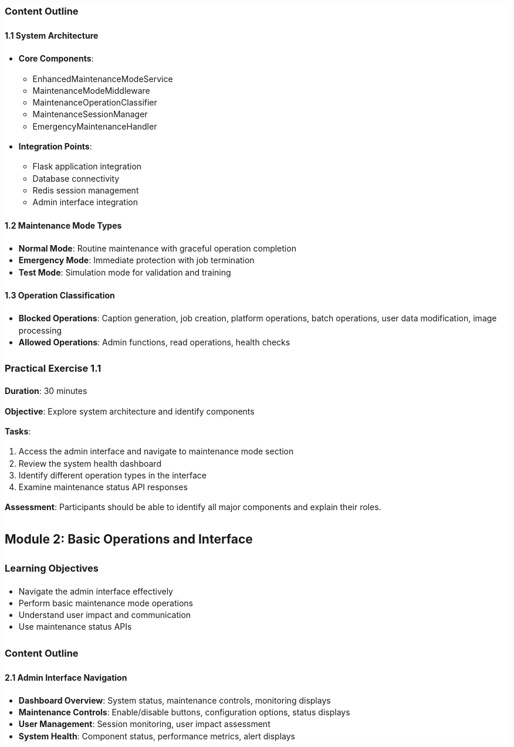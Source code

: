 ### Content Outline

#### 1.1 System Architecture
- **Core Components**:
  - EnhancedMaintenanceModeService
  - MaintenanceModeMiddleware
  - MaintenanceOperationClassifier
  - MaintenanceSessionManager
  - EmergencyMaintenanceHandler

- **Integration Points**:
  - Flask application integration
  - Database connectivity
  - Redis session management
  - Admin interface integration

#### 1.2 Maintenance Mode Types
- **Normal Mode**: Routine maintenance with graceful operation completion
- **Emergency Mode**: Immediate protection with job termination
- **Test Mode**: Simulation mode for validation and training

#### 1.3 Operation Classification
- **Blocked Operations**: Caption generation, job creation, platform operations, batch operations, user data modification, image processing
- **Allowed Operations**: Admin functions, read operations, health checks

### Practical Exercise 1.1
**Duration**: 30 minutes

**Objective**: Explore system architecture and identify components

**Tasks**:
1. Access the admin interface and navigate to maintenance mode section
2. Review the system health dashboard
3. Identify different operation types in the interface
4. Examine maintenance status API responses

**Assessment**: Participants should be able to identify all major components and explain their roles.

## Module 2: Basic Operations and Interface

### Learning Objectives
- Navigate the admin interface effectively
- Perform basic maintenance mode operations
- Understand user impact and communication
- Use maintenance status APIs

### Content Outline

#### 2.1 Admin Interface Navigation
- **Dashboard Overview**: System status, maintenance controls, monitoring displays
- **Maintenance Controls**: Enable/disable buttons, configuration options, status displays
- **User Management**: Session monitoring, user impact assessment
- **System Health**: Component status, performance metrics, alert displays
